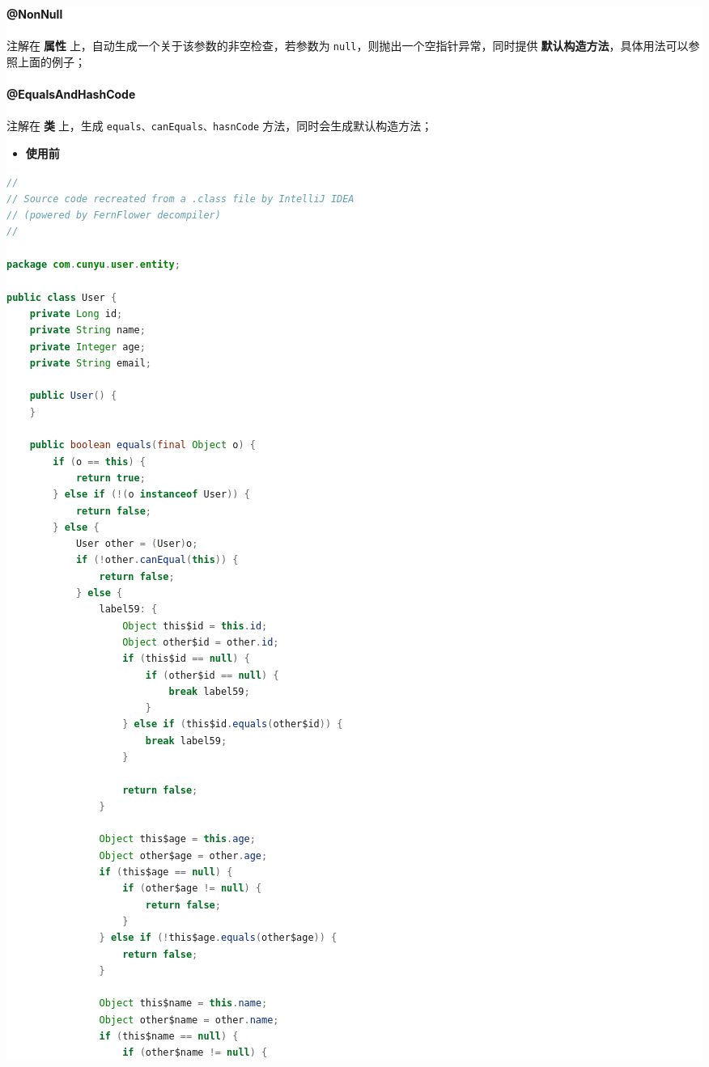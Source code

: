#### @NonNull

注解在 **属性** 上，自动生成一个关于该参数的非空检查，若参数为 `null`，则抛出一个空指针异常，同时提供 **默认构造方法**，具体用法可以参照上面的例子；

#### @EqualsAndHashCode

注解在 **类** 上，生成 `equals、canEquals、hasnCode` 方法，同时会生成默认构造方法；

- **使用前**

```java
//
// Source code recreated from a .class file by IntelliJ IDEA
// (powered by FernFlower decompiler)
//

package com.cunyu.user.entity;

public class User {
    private Long id;
    private String name;
    private Integer age;
    private String email;

    public User() {
    }

    public boolean equals(final Object o) {
        if (o == this) {
            return true;
        } else if (!(o instanceof User)) {
            return false;
        } else {
            User other = (User)o;
            if (!other.canEqual(this)) {
                return false;
            } else {
                label59: {
                    Object this$id = this.id;
                    Object other$id = other.id;
                    if (this$id == null) {
                        if (other$id == null) {
                            break label59;
                        }
                    } else if (this$id.equals(other$id)) {
                        break label59;
                    }

                    return false;
                }

                Object this$age = this.age;
                Object other$age = other.age;
                if (this$age == null) {
                    if (other$age != null) {
                        return false;
                    }
                } else if (!this$age.equals(other$age)) {
                    return false;
                }

                Object this$name = this.name;
                Object other$name = other.name;
                if (this$name == null) {
                    if (other$name != null) {
```
